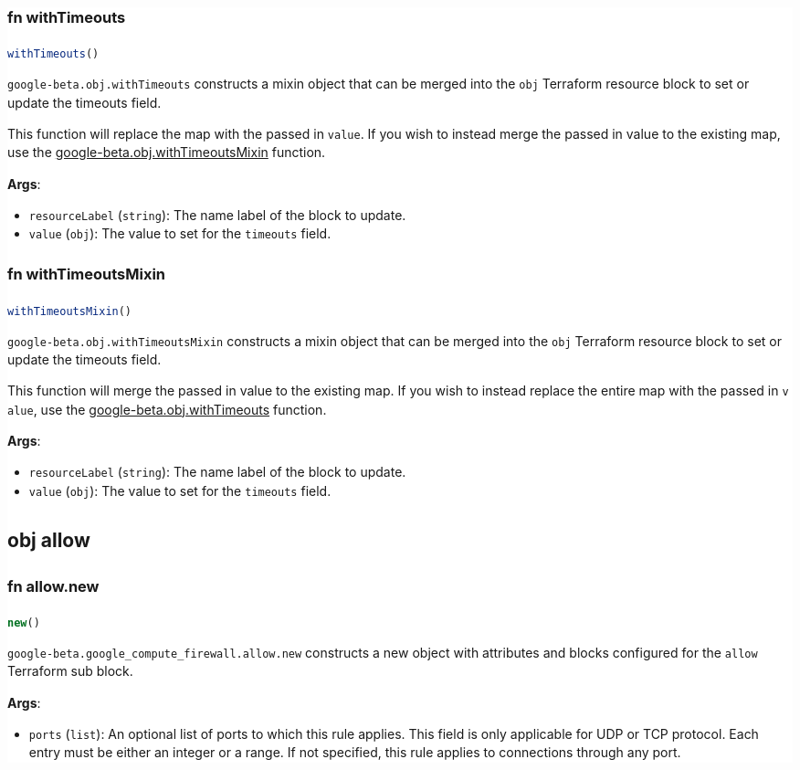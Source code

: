 
### fn withTimeouts

```ts
withTimeouts()
```

`google-beta.obj.withTimeouts` constructs a mixin object that can be merged into the `obj`
Terraform resource block to set or update the timeouts field.

This function will replace the map with the passed in `value`. If you wish to instead merge the
passed in value to the existing map, use the [google-beta.obj.withTimeoutsMixin](TODO) function.

**Args**:
  - `resourceLabel` (`string`): The name label of the block to update.
  - `value` (`obj`): The value to set for the `timeouts` field.


### fn withTimeoutsMixin

```ts
withTimeoutsMixin()
```

`google-beta.obj.withTimeoutsMixin` constructs a mixin object that can be merged into the `obj`
Terraform resource block to set or update the timeouts field.

This function will merge the passed in value to the existing map. If you wish
to instead replace the entire map with the passed in `value`, use the [google-beta.obj.withTimeouts](TODO)
function.


**Args**:
  - `resourceLabel` (`string`): The name label of the block to update.
  - `value` (`obj`): The value to set for the `timeouts` field.


## obj allow



### fn allow.new

```ts
new()
```


`google-beta.google_compute_firewall.allow.new` constructs a new object with attributes and blocks configured for the `allow`
Terraform sub block.



**Args**:
  - `ports` (`list`): An optional list of ports to which this rule applies. This field
is only applicable for UDP or TCP protocol. Each entry must be
either an integer or a range. If not specified, this rule
applies to connections through any port.
